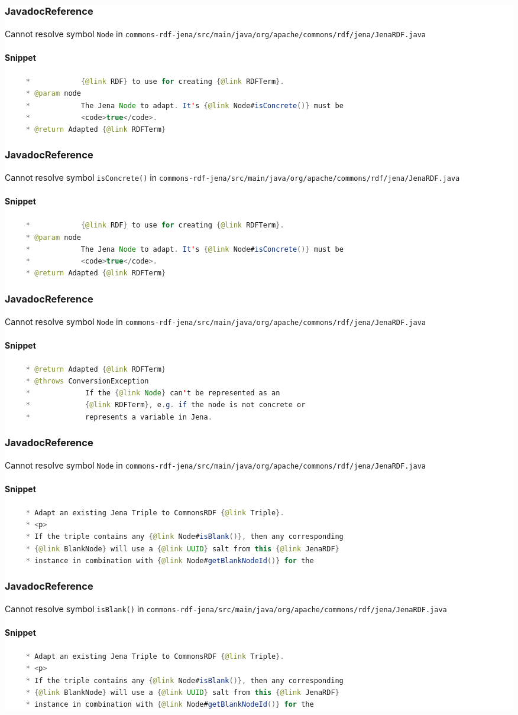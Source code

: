 ### JavadocReference
Cannot resolve symbol `Node`
in `commons-rdf-jena/src/main/java/org/apache/commons/rdf/jena/JenaRDF.java`
#### Snippet
```java
     *            {@link RDF} to use for creating {@link RDFTerm}.
     * @param node
     *            The Jena Node to adapt. It's {@link Node#isConcrete()} must be
     *            <code>true</code>.
     * @return Adapted {@link RDFTerm}
```

### JavadocReference
Cannot resolve symbol `isConcrete()`
in `commons-rdf-jena/src/main/java/org/apache/commons/rdf/jena/JenaRDF.java`
#### Snippet
```java
     *            {@link RDF} to use for creating {@link RDFTerm}.
     * @param node
     *            The Jena Node to adapt. It's {@link Node#isConcrete()} must be
     *            <code>true</code>.
     * @return Adapted {@link RDFTerm}
```

### JavadocReference
Cannot resolve symbol `Node`
in `commons-rdf-jena/src/main/java/org/apache/commons/rdf/jena/JenaRDF.java`
#### Snippet
```java
     * @return Adapted {@link RDFTerm}
     * @throws ConversionException
     *             If the {@link Node} can't be represented as an
     *             {@link RDFTerm}, e.g. if the node is not concrete or
     *             represents a variable in Jena.
```

### JavadocReference
Cannot resolve symbol `Node`
in `commons-rdf-jena/src/main/java/org/apache/commons/rdf/jena/JenaRDF.java`
#### Snippet
```java
     * Adapt an existing Jena Triple to CommonsRDF {@link Triple}.
     * <p>
     * If the triple contains any {@link Node#isBlank()}, then any corresponding
     * {@link BlankNode} will use a {@link UUID} salt from this {@link JenaRDF}
     * instance in combination with {@link Node#getBlankNodeId()} for the
```

### JavadocReference
Cannot resolve symbol `isBlank()`
in `commons-rdf-jena/src/main/java/org/apache/commons/rdf/jena/JenaRDF.java`
#### Snippet
```java
     * Adapt an existing Jena Triple to CommonsRDF {@link Triple}.
     * <p>
     * If the triple contains any {@link Node#isBlank()}, then any corresponding
     * {@link BlankNode} will use a {@link UUID} salt from this {@link JenaRDF}
     * instance in combination with {@link Node#getBlankNodeId()} for the
```
